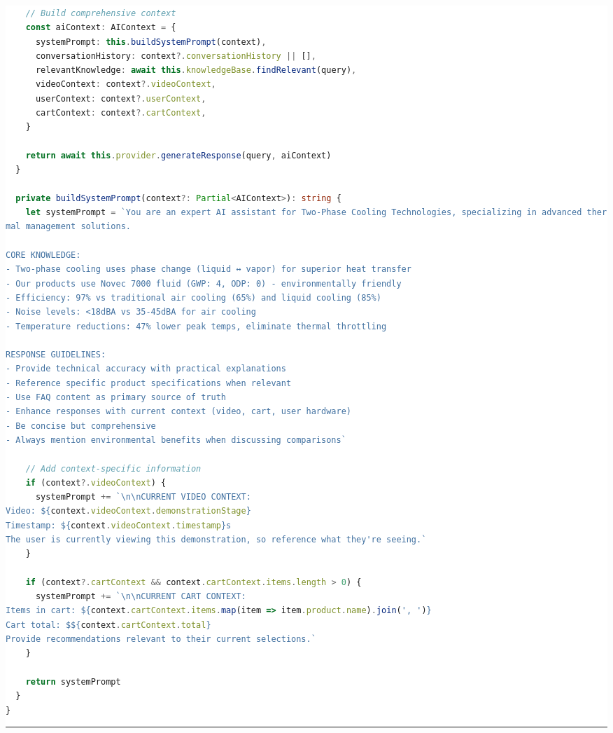 ```typescript
    // Build comprehensive context
    const aiContext: AIContext = {
      systemPrompt: this.buildSystemPrompt(context),
      conversationHistory: context?.conversationHistory || [],
      relevantKnowledge: await this.knowledgeBase.findRelevant(query),
      videoContext: context?.videoContext,
      userContext: context?.userContext,
      cartContext: context?.cartContext,
    }

    return await this.provider.generateResponse(query, aiContext)
  }

  private buildSystemPrompt(context?: Partial<AIContext>): string {
    let systemPrompt = `You are an expert AI assistant for Two-Phase Cooling Technologies, specializing in advanced thermal management solutions.

CORE KNOWLEDGE:
- Two-phase cooling uses phase change (liquid ↔ vapor) for superior heat transfer
- Our products use Novec 7000 fluid (GWP: 4, ODP: 0) - environmentally friendly
- Efficiency: 97% vs traditional air cooling (65%) and liquid cooling (85%)
- Noise levels: <18dBA vs 35-45dBA for air cooling
- Temperature reductions: 47% lower peak temps, eliminate thermal throttling

RESPONSE GUIDELINES:
- Provide technical accuracy with practical explanations
- Reference specific product specifications when relevant
- Use FAQ content as primary source of truth
- Enhance responses with current context (video, cart, user hardware)
- Be concise but comprehensive
- Always mention environmental benefits when discussing comparisons`

    // Add context-specific information
    if (context?.videoContext) {
      systemPrompt += `\n\nCURRENT VIDEO CONTEXT:
Video: ${context.videoContext.demonstrationStage}
Timestamp: ${context.videoContext.timestamp}s
The user is currently viewing this demonstration, so reference what they're seeing.`
    }

    if (context?.cartContext && context.cartContext.items.length > 0) {
      systemPrompt += `\n\nCURRENT CART CONTEXT:
Items in cart: ${context.cartContext.items.map(item => item.product.name).join(', ')}
Cart total: $${context.cartContext.total}
Provide recommendations relevant to their current selections.`
    }

    return systemPrompt
  }
}
```

---